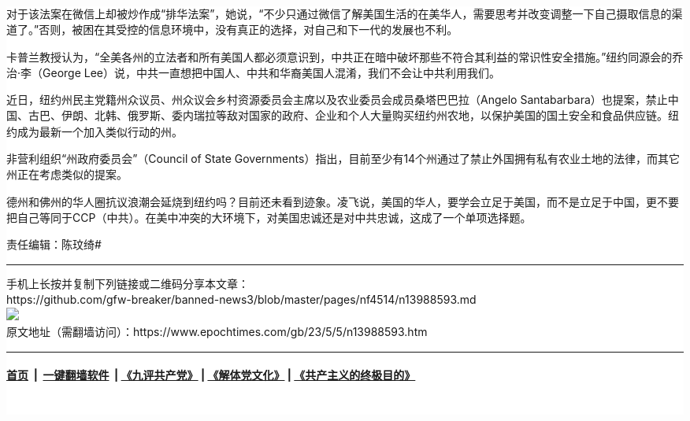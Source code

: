  对于该法案在微信上却被炒作成“排华法案”，她说，“不少只通过微信了解美国生活的在美华人，需要思考并改变调整一下自己摄取信息的渠道了。”否则，被困在其受控的信息环境中，没有真正的选择，对自己和下一代的发展也不利。
</p>
<p>
 卡普兰教授认为，“全美各州的立法者和所有美国人都必须意识到，中共正在暗中破坏那些不符合其利益的常识性安全措施。”纽约同源会的乔治‧李（George Lee）说，中共一直想把中国人、中共和华裔美国人混淆，我们不会让中共利用我们。
</p>
<p>
 近日，纽约州民主党籍州众议员、州众议会乡村资源委员会主席以及农业委员会成员桑塔巴巴拉（Angelo Santabarbara）也提案，禁止中国、古巴、伊朗、北韩、俄罗斯、委内瑞拉等敌对国家的政府、企业和个人大量购买纽约州农地，以保护美国的国土安全和食品供应链。纽约成为最新一个加入类似行动的州。
</p>
<p>
 非营利组织“州政府委员会”（Council of State Governments）指出，目前至少有14个州通过了禁止外国拥有私有农业土地的法律，而其它州正在考虑类似的提案。
</p>
<p>
 德州和佛州的华人圈抗议浪潮会延烧到纽约吗？目前还未看到迹象。凌飞说，美国的华人，要学会立足于美国，而不是立足于中国，更不要把自己等同于CCP（中共）。在美中冲突的大环境下，对美国忠诚还是对中共忠诚，这成了一个单项选择题。
</p>
<p>
 责任编辑：陈玟绮#
</p>
</div>
<hr/>
手机上长按并复制下列链接或二维码分享本文章：<br/>
https://github.com/gfw-breaker/banned-news3/blob/master/pages/nf4514/n13988593.md <br/>
<a href='https://github.com/gfw-breaker/banned-news3/blob/master/pages/nf4514/n13988593.md'><img src='https://github.com/gfw-breaker/banned-news3/blob/master/pages/nf4514/n13988593.md.png'/></a> <br/>
原文地址（需翻墙访问）：https://www.epochtimes.com/gb/23/5/5/n13988593.htm


------------------------
#### [首页](https://github.com/gfw-breaker/banned-news3/blob/master/README.md) &nbsp;|&nbsp; [一键翻墙软件](https://github.com/gfw-breaker/nogfw/blob/master/README.md) &nbsp;| [《九评共产党》](https://github.com/gfw-breaker/9ping.md/blob/master/README.md#九评之一评共产党是什么) | [《解体党文化》](https://github.com/gfw-breaker/jtdwh.md/blob/master/README.md) | [《共产主义的终极目的》](https://github.com/gfw-breaker/gczydzjmd.md/blob/master/README.md)


<img src='http://gfw-breaker.win/banned-news3/pages/nf4514/n13988593.md' width='0px' height='0px'/>